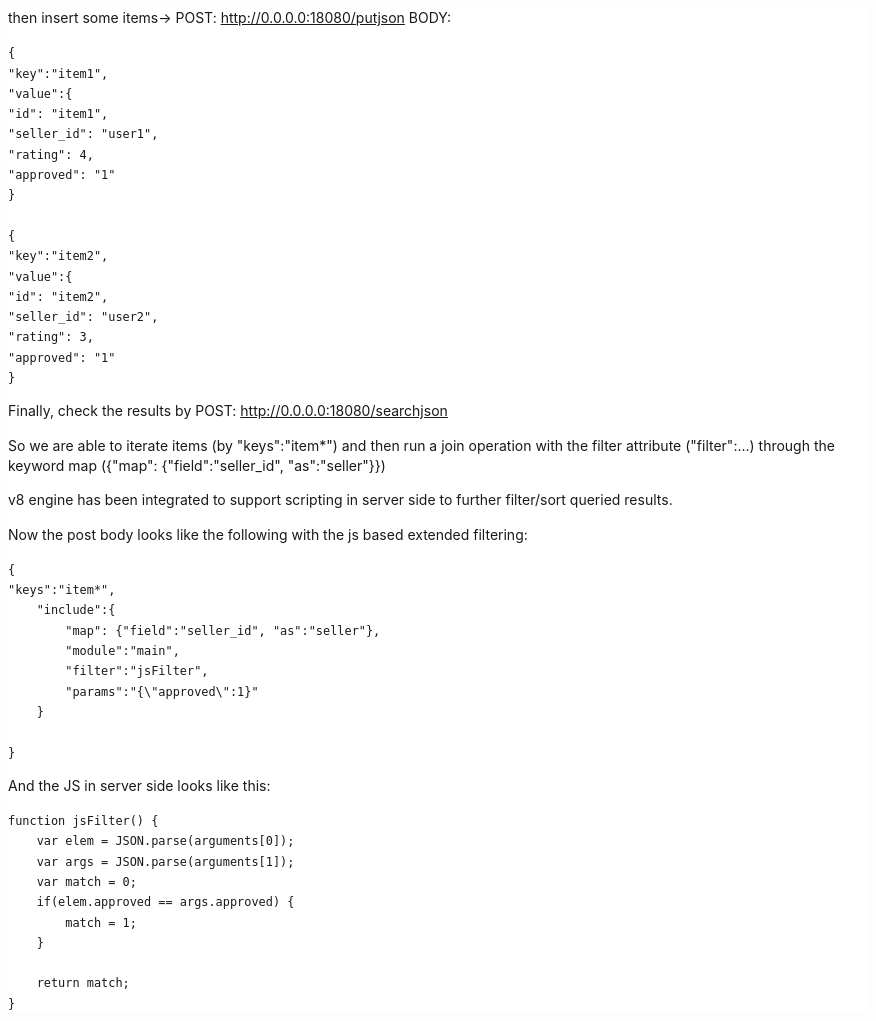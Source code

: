 then insert some items->
POST: http://0.0.0.0:18080/putjson
BODY:
```
{
"key":"item1",
"value":{
"id": "item1",
"seller_id": "user1",
"rating": 4,
"approved": "1"
}

{
"key":"item2",
"value":{
"id": "item2",
"seller_id": "user2",
"rating": 3,
"approved": "1"
}
```

Finally, check the results by
POST: http://0.0.0.0:18080/searchjson

So we are able to iterate items (by "keys":"item*") and then run a join operation with the filter attribute ("filter":...) 
through the keyword map ({"map": {"field":"seller_id", "as":"seller"}})

v8 engine has been integrated to support scripting in server side to further filter/sort queried results.

Now the post body looks like the following
with the js based extended filtering:

```
{
"keys":"item*",
    "include":{
        "map": {"field":"seller_id", "as":"seller"},
        "module":"main",
        "filter":"jsFilter",
        "params":"{\"approved\":1}"
    }

}

```

And the JS in server side looks like this:

```
function jsFilter() {
    var elem = JSON.parse(arguments[0]);
    var args = JSON.parse(arguments[1]);
    var match = 0;
    if(elem.approved == args.approved) {
        match = 1;
    }

    return match;
}
```

